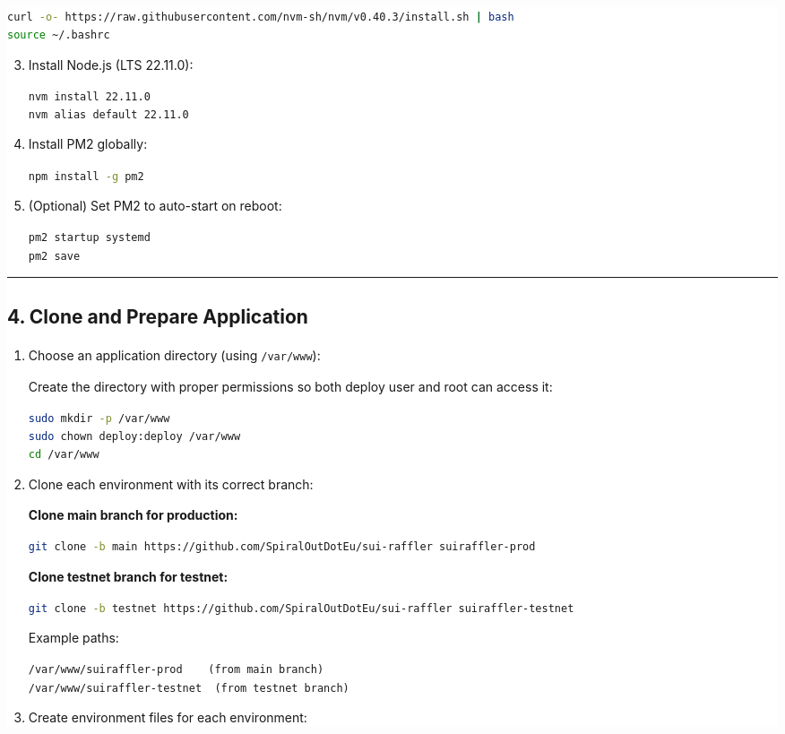    ```bash
   curl -o- https://raw.githubusercontent.com/nvm-sh/nvm/v0.40.3/install.sh | bash
   source ~/.bashrc
   ```

3. Install Node.js (LTS 22.11.0):

   ```bash
   nvm install 22.11.0
   nvm alias default 22.11.0
   ```

4. Install PM2 globally:

   ```bash
   npm install -g pm2
   ```

5. (Optional) Set PM2 to auto-start on reboot:

   ```bash
   pm2 startup systemd
   pm2 save
   ```

---

## 4. Clone and Prepare Application

1. Choose an application directory (using `/var/www`):

   Create the directory with proper permissions so both deploy user and root can access it:

   ```bash
   sudo mkdir -p /var/www
   sudo chown deploy:deploy /var/www
   cd /var/www
   ```

2. Clone each environment with its correct branch:

   **Clone main branch for production:**

   ```bash
   git clone -b main https://github.com/SpiralOutDotEu/sui-raffler suiraffler-prod
   ```

   **Clone testnet branch for testnet:**

   ```bash
   git clone -b testnet https://github.com/SpiralOutDotEu/sui-raffler suiraffler-testnet
   ```

   Example paths:

   ```
   /var/www/suiraffler-prod    (from main branch)
   /var/www/suiraffler-testnet  (from testnet branch)
   ```

3. Create environment files for each environment:
